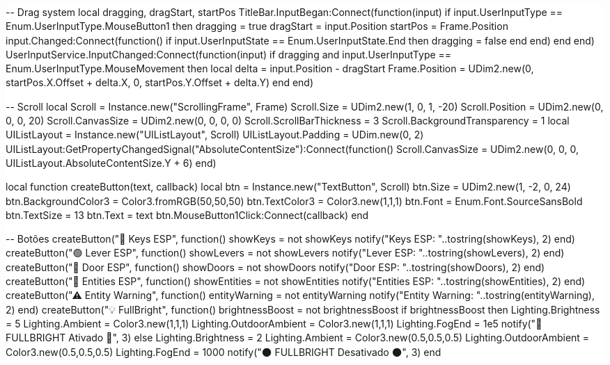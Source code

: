 -- Drag system
local dragging, dragStart, startPos
TitleBar.InputBegan:Connect(function(input)
    if input.UserInputType == Enum.UserInputType.MouseButton1 then
        dragging = true
        dragStart = input.Position
        startPos = Frame.Position
        input.Changed:Connect(function()
            if input.UserInputState == Enum.UserInputState.End then dragging = false end
        end)
    end
end)
UserInputService.InputChanged:Connect(function(input)
    if dragging and input.UserInputType == Enum.UserInputType.MouseMovement then
        local delta = input.Position - dragStart
        Frame.Position = UDim2.new(0, startPos.X.Offset + delta.X, 0, startPos.Y.Offset + delta.Y)
    end
end)

-- Scroll
local Scroll = Instance.new("ScrollingFrame", Frame)
Scroll.Size = UDim2.new(1, 0, 1, -20)
Scroll.Position = UDim2.new(0, 0, 0, 20)
Scroll.CanvasSize = UDim2.new(0, 0, 0, 0)
Scroll.ScrollBarThickness = 3
Scroll.BackgroundTransparency = 1
local UIListLayout = Instance.new("UIListLayout", Scroll)
UIListLayout.Padding = UDim.new(0, 2)
UIListLayout:GetPropertyChangedSignal("AbsoluteContentSize"):Connect(function()
    Scroll.CanvasSize = UDim2.new(0, 0, 0, UIListLayout.AbsoluteContentSize.Y + 6)
end)

local function createButton(text, callback)
    local btn = Instance.new("TextButton", Scroll)
    btn.Size = UDim2.new(1, -2, 0, 24)
    btn.BackgroundColor3 = Color3.fromRGB(50,50,50)
    btn.TextColor3 = Color3.new(1,1,1)
    btn.Font = Enum.Font.SourceSansBold
    btn.TextSize = 13
    btn.Text = text
    btn.MouseButton1Click:Connect(callback)
end

-- Botões
createButton("🔑 Keys ESP", function() showKeys = not showKeys notify("Keys ESP: "..tostring(showKeys), 2) end)
createButton("🟢 Lever ESP", function() showLevers = not showLevers notify("Lever ESP: "..tostring(showLevers), 2) end)
createButton("🚪 Door ESP", function() showDoors = not showDoors notify("Door ESP: "..tostring(showDoors), 2) end)
createButton("👻 Entities ESP", function() showEntities = not showEntities notify("Entities ESP: "..tostring(showEntities), 2) end)
createButton("⚠ Entity Warning", function() entityWarning = not entityWarning notify("Entity Warning: "..tostring(entityWarning), 2) end)
createButton("💡 FullBright", function()
    brightnessBoost = not brightnessBoost
    if brightnessBoost then
        Lighting.Brightness = 5 Lighting.Ambient = Color3.new(1,1,1)
        Lighting.OutdoorAmbient = Color3.new(1,1,1) Lighting.FogEnd = 1e5
        notify("🌟 FULLBRIGHT Ativado 🌟", 3)
    else
        Lighting.Brightness = 2 Lighting.Ambient = Color3.new(0.5,0.5,0.5)
        Lighting.OutdoorAmbient = Color3.new(0.5,0.5,0.5) Lighting.FogEnd = 1000
        notify("🌑 FULLBRIGHT Desativado 🌑", 3)
    end